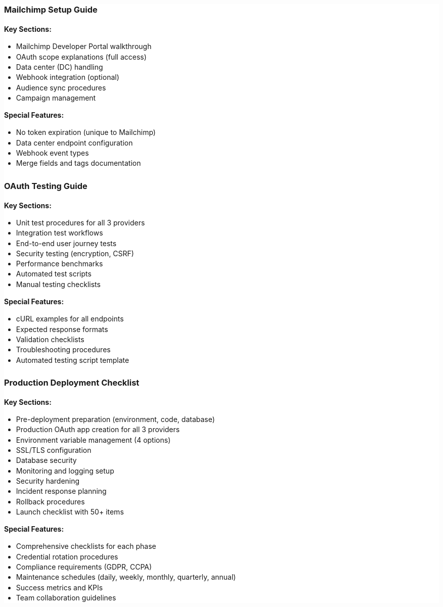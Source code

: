 ### Mailchimp Setup Guide

**Key Sections:**
- Mailchimp Developer Portal walkthrough
- OAuth scope explanations (full access)
- Data center (DC) handling
- Webhook integration (optional)
- Audience sync procedures
- Campaign management

**Special Features:**
- No token expiration (unique to Mailchimp)
- Data center endpoint configuration
- Webhook event types
- Merge fields and tags documentation

### OAuth Testing Guide

**Key Sections:**
- Unit test procedures for all 3 providers
- Integration test workflows
- End-to-end user journey tests
- Security testing (encryption, CSRF)
- Performance benchmarks
- Automated test scripts
- Manual testing checklists

**Special Features:**
- cURL examples for all endpoints
- Expected response formats
- Validation checklists
- Troubleshooting procedures
- Automated testing script template

### Production Deployment Checklist

**Key Sections:**
- Pre-deployment preparation (environment, code, database)
- Production OAuth app creation for all 3 providers
- Environment variable management (4 options)
- SSL/TLS configuration
- Database security
- Monitoring and logging setup
- Security hardening
- Incident response planning
- Rollback procedures
- Launch checklist with 50+ items

**Special Features:**
- Comprehensive checklists for each phase
- Credential rotation procedures
- Compliance requirements (GDPR, CCPA)
- Maintenance schedules (daily, weekly, monthly, quarterly, annual)
- Success metrics and KPIs
- Team collaboration guidelines
